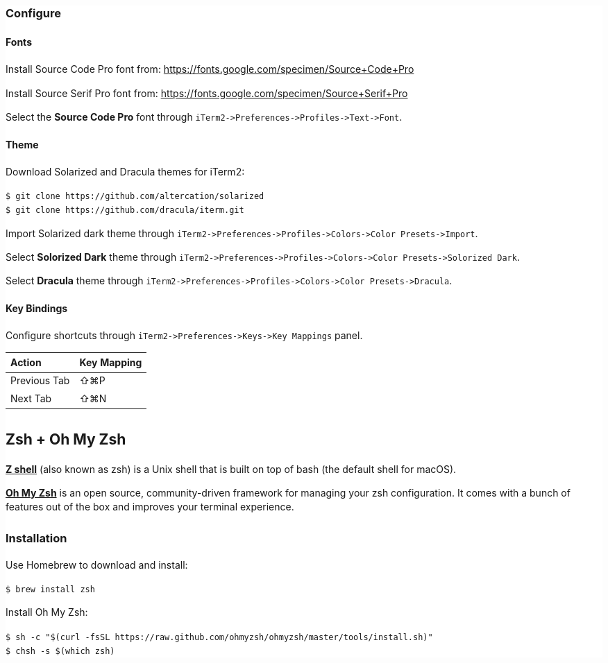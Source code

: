 ### Configure

#### Fonts

Install Source Code Pro font from: https://fonts.google.com/specimen/Source+Code+Pro

Install Source Serif Pro font from: https://fonts.google.com/specimen/Source+Serif+Pro

Select the **Source Code Pro** font through `iTerm2->Preferences->Profiles->Text->Font`.

#### Theme

Download Solarized and Dracula themes for iTerm2:

```
$ git clone https://github.com/altercation/solarized
$ git clone https://github.com/dracula/iterm.git
```

Import Solarized dark theme through `iTerm2->Preferences->Profiles->Colors->Color Presets->Import`.

Select **Solorized Dark** theme through `iTerm2->Preferences->Profiles->Colors->Color Presets->Solorized Dark`.

Select **Dracula** theme through `iTerm2->Preferences->Profiles->Colors->Color Presets->Dracula`.

#### Key Bindings

Configure shortcuts through `iTerm2->Preferences->Keys->Key Mappings` panel.

| Action       | Key Mapping |
|:-------------|:------------|
| Previous Tab | ⇧⌘P         |
| Next Tab     | ⇧⌘N         |

## Zsh + Oh My Zsh

**[Z shell](http://zsh.sourceforge.net/)** (also known as zsh) is a Unix shell that is built on top of bash (the default shell for macOS).

**[Oh My Zsh](https://ohmyz.sh/)** is an open source, community-driven framework for managing your zsh configuration. It comes with a bunch of features out of the box and improves your terminal experience.

### Installation

Use Homebrew to download and install:

```
$ brew install zsh
```

Install Oh My Zsh:

```
$ sh -c "$(curl -fsSL https://raw.github.com/ohmyzsh/ohmyzsh/master/tools/install.sh)"
$ chsh -s $(which zsh)
```
